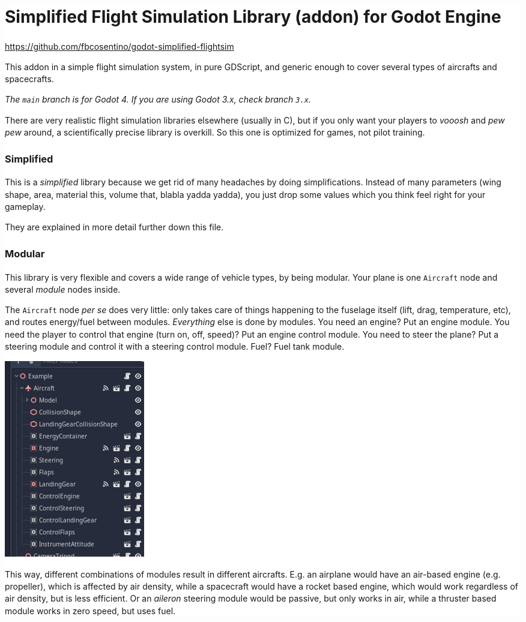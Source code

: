 # Simplified Flight Simulation Library (addon) for Godot Engine
https://github.com/fbcosentino/godot-simplified-flightsim

This addon in a simple flight simulation system, in pure GDScript, and generic enough to cover several types of aircrafts and spacecrafts.

_The `main` branch is for Godot 4. If you are using Godot 3.x, check branch `3.x`._

There are very realistic flight simulation libraries elsewhere (usually in C), but if you only want your players to _vooosh_ and _pew pew_ around, a scientifically precise library is overkill. So this one is optimized for games, not pilot training.

### Simplified 

This is a _simplified_ library because we get rid of many headaches by doing simplifications.  Instead of many parameters (wing shape, area, material this, volume that, blabla yadda yadda), you just drop some values which you think feel right for your gameplay.

They are explained in more detail further down this file.

### Modular

This library is very flexible and covers a wide range of vehicle types, by being modular. Your plane is one `Aircraft` node and several _module_ nodes inside. 

The `Aircraft` node _per se_ does very little: only takes care of things happening to the fuselage itself (lift, drag, temperature, etc), and routes energy/fuel between modules. _Everything_ else is done by modules. You need an engine? Put an engine module. You need the player to control that engine (turn on, off, speed)? Put an engine control module. You need to steer the plane? Put a steering module and control it with a steering control module. Fuel? Fuel tank module.

![Scene tree showing modular system](./docs/scene_tree_aircraft.png)

This way, different combinations of modules result in different aircrafts. E.g. an airplane would have an air-based engine (e.g. propeller), which is affected by air density, while a spacecraft would have a rocket based engine, which would work regardless of air density, but is less efficient. Or an _aileron_ steering module would be passive, but only works in air, while a thruster based module works in zero speed, but uses fuel.
